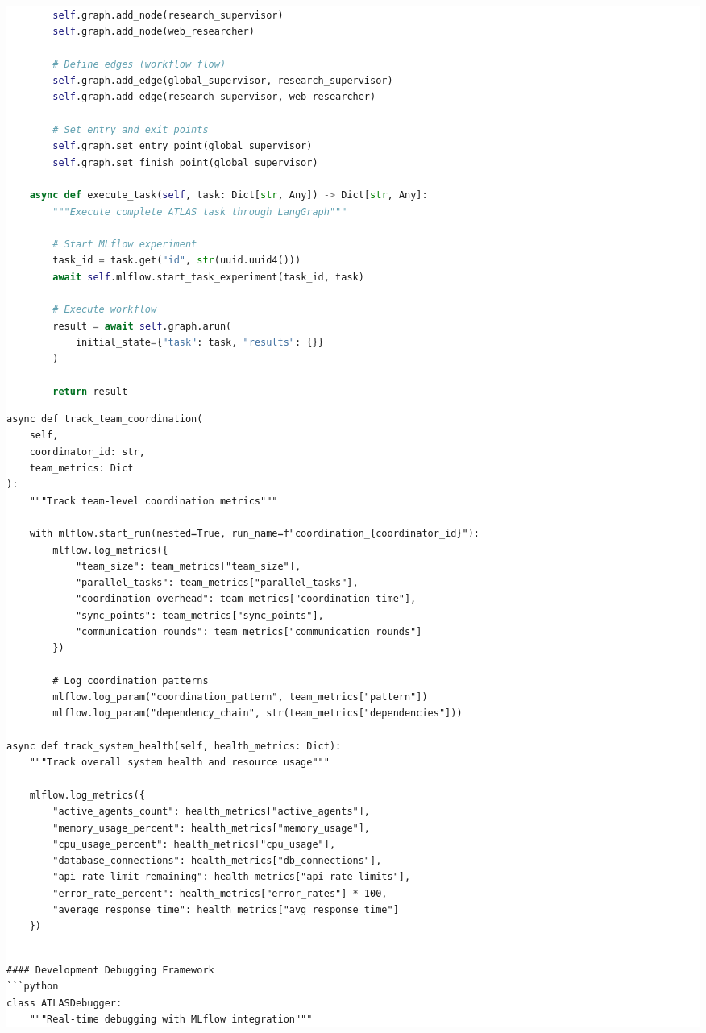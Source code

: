 ```python
        self.graph.add_node(research_supervisor)
        self.graph.add_node(web_researcher)
        
        # Define edges (workflow flow)
        self.graph.add_edge(global_supervisor, research_supervisor)
        self.graph.add_edge(research_supervisor, web_researcher)
        
        # Set entry and exit points
        self.graph.set_entry_point(global_supervisor)
        self.graph.set_finish_point(global_supervisor)
    
    async def execute_task(self, task: Dict[str, Any]) -> Dict[str, Any]:
        """Execute complete ATLAS task through LangGraph"""
        
        # Start MLflow experiment
        task_id = task.get("id", str(uuid.uuid4()))
        await self.mlflow.start_task_experiment(task_id, task)
        
        # Execute workflow
        result = await self.graph.arun(
            initial_state={"task": task, "results": {}}
        )
        
        return result
```
    
    async def track_team_coordination(
        self,
        coordinator_id: str,
        team_metrics: Dict
    ):
        """Track team-level coordination metrics"""
        
        with mlflow.start_run(nested=True, run_name=f"coordination_{coordinator_id}"):
            mlflow.log_metrics({
                "team_size": team_metrics["team_size"],
                "parallel_tasks": team_metrics["parallel_tasks"],
                "coordination_overhead": team_metrics["coordination_time"],
                "sync_points": team_metrics["sync_points"],
                "communication_rounds": team_metrics["communication_rounds"]
            })
            
            # Log coordination patterns
            mlflow.log_param("coordination_pattern", team_metrics["pattern"])
            mlflow.log_param("dependency_chain", str(team_metrics["dependencies"]))
    
    async def track_system_health(self, health_metrics: Dict):
        """Track overall system health and resource usage"""
        
        mlflow.log_metrics({
            "active_agents_count": health_metrics["active_agents"],
            "memory_usage_percent": health_metrics["memory_usage"],
            "cpu_usage_percent": health_metrics["cpu_usage"],
            "database_connections": health_metrics["db_connections"],
            "api_rate_limit_remaining": health_metrics["api_rate_limits"],
            "error_rate_percent": health_metrics["error_rates"] * 100,
            "average_response_time": health_metrics["avg_response_time"]
        })
```

#### Development Debugging Framework
```python
class ATLASDebugger:
    """Real-time debugging with MLflow integration"""
```